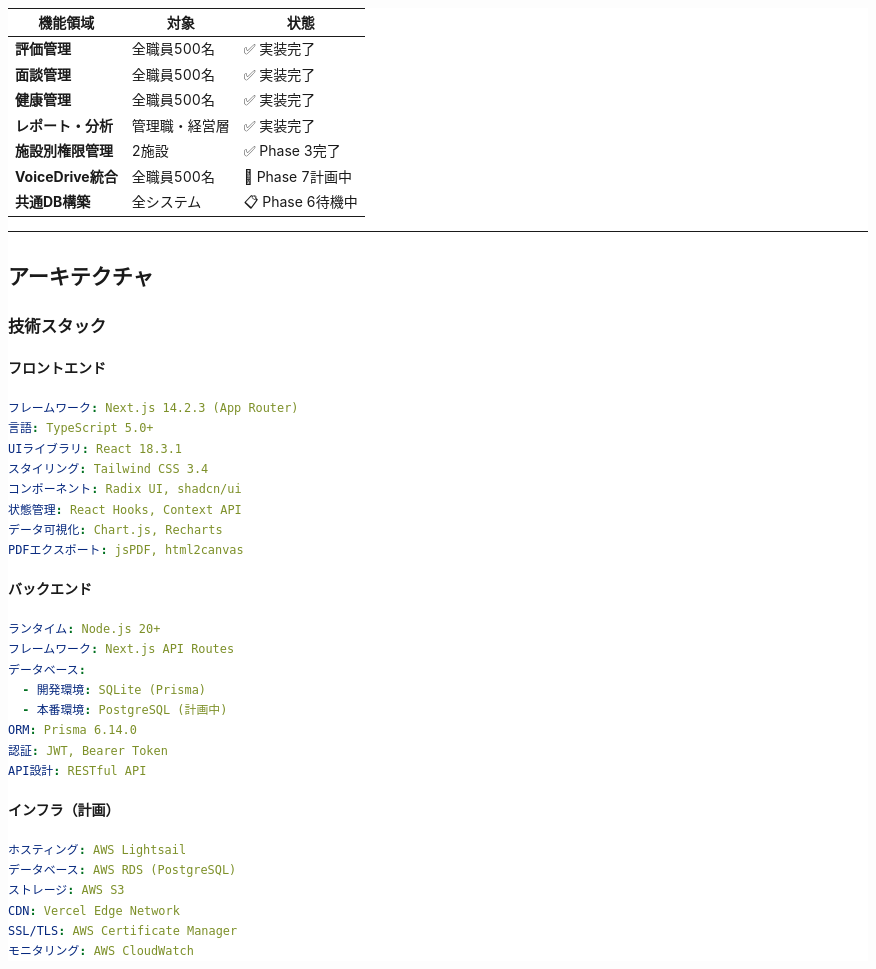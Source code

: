 | 機能領域 | 対象 | 状態 |
|---------|------|------|
| **評価管理** | 全職員500名 | ✅ 実装完了 |
| **面談管理** | 全職員500名 | ✅ 実装完了 |
| **健康管理** | 全職員500名 | ✅ 実装完了 |
| **レポート・分析** | 管理職・経営層 | ✅ 実装完了 |
| **施設別権限管理** | 2施設 | ✅ Phase 3完了 |
| **VoiceDrive統合** | 全職員500名 | 🔄 Phase 7計画中 |
| **共通DB構築** | 全システム | 📋 Phase 6待機中 |

---

## アーキテクチャ

### 技術スタック

#### フロントエンド

```yaml
フレームワーク: Next.js 14.2.3 (App Router)
言語: TypeScript 5.0+
UIライブラリ: React 18.3.1
スタイリング: Tailwind CSS 3.4
コンポーネント: Radix UI, shadcn/ui
状態管理: React Hooks, Context API
データ可視化: Chart.js, Recharts
PDFエクスポート: jsPDF, html2canvas
```

#### バックエンド

```yaml
ランタイム: Node.js 20+
フレームワーク: Next.js API Routes
データベース:
  - 開発環境: SQLite (Prisma)
  - 本番環境: PostgreSQL (計画中)
ORM: Prisma 6.14.0
認証: JWT, Bearer Token
API設計: RESTful API
```

#### インフラ（計画）

```yaml
ホスティング: AWS Lightsail
データベース: AWS RDS (PostgreSQL)
ストレージ: AWS S3
CDN: Vercel Edge Network
SSL/TLS: AWS Certificate Manager
モニタリング: AWS CloudWatch
```
